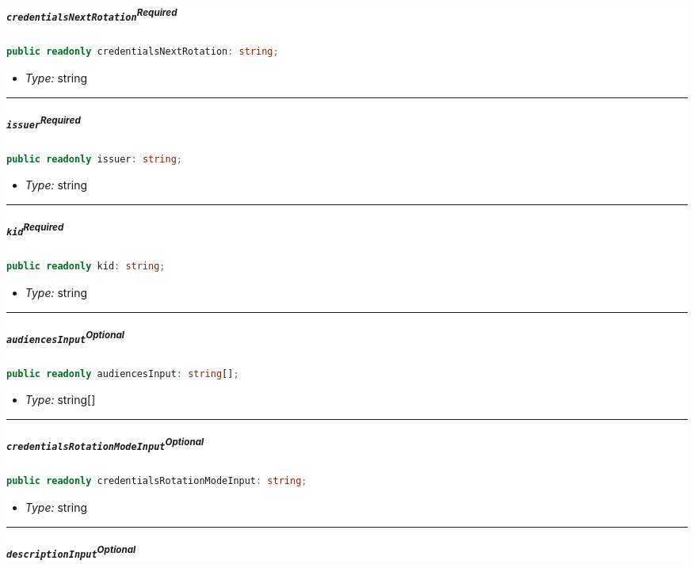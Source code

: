 ##### `credentialsNextRotation`<sup>Required</sup> <a name="credentialsNextRotation" id="@cdktf/provider-okta.authServer.AuthServer.property.credentialsNextRotation"></a>

```typescript
public readonly credentialsNextRotation: string;
```

- *Type:* string

---

##### `issuer`<sup>Required</sup> <a name="issuer" id="@cdktf/provider-okta.authServer.AuthServer.property.issuer"></a>

```typescript
public readonly issuer: string;
```

- *Type:* string

---

##### `kid`<sup>Required</sup> <a name="kid" id="@cdktf/provider-okta.authServer.AuthServer.property.kid"></a>

```typescript
public readonly kid: string;
```

- *Type:* string

---

##### `audiencesInput`<sup>Optional</sup> <a name="audiencesInput" id="@cdktf/provider-okta.authServer.AuthServer.property.audiencesInput"></a>

```typescript
public readonly audiencesInput: string[];
```

- *Type:* string[]

---

##### `credentialsRotationModeInput`<sup>Optional</sup> <a name="credentialsRotationModeInput" id="@cdktf/provider-okta.authServer.AuthServer.property.credentialsRotationModeInput"></a>

```typescript
public readonly credentialsRotationModeInput: string;
```

- *Type:* string

---

##### `descriptionInput`<sup>Optional</sup> <a name="descriptionInput" id="@cdktf/provider-okta.authServer.AuthServer.property.descriptionInput"></a>
